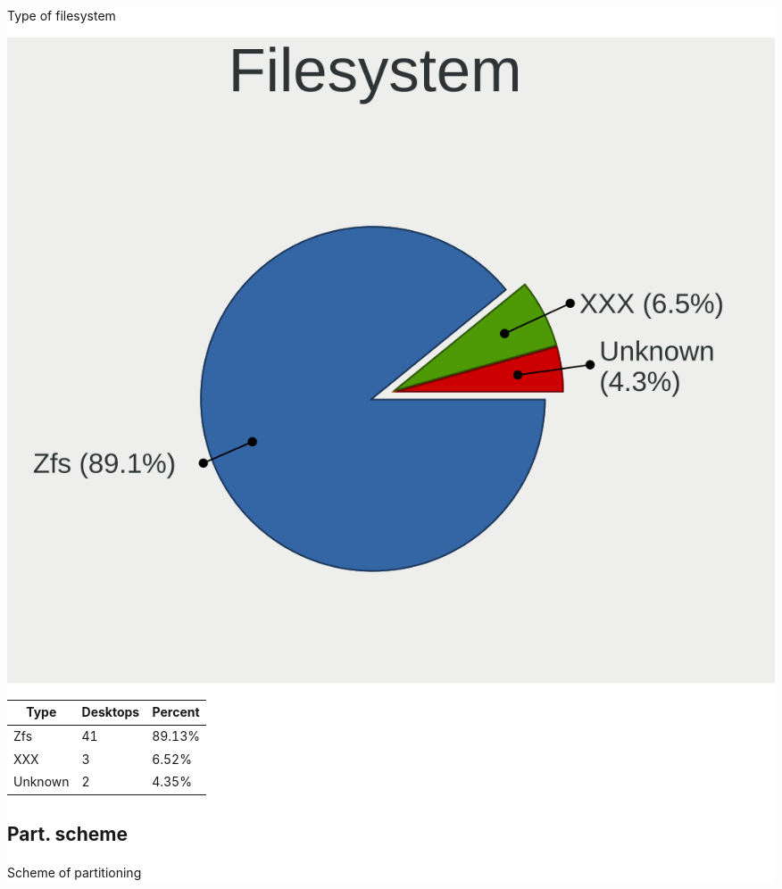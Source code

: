 Type of filesystem

![Filesystem](./images/pie_chart_bsd/os_filesystem.svg)


| Type    | Desktops | Percent |
|---------|----------|---------|
| Zfs     | 41       | 89.13%  |
| XXX     | 3        | 6.52%   |
| Unknown | 2        | 4.35%   |

Part. scheme
------------

Scheme of partitioning
